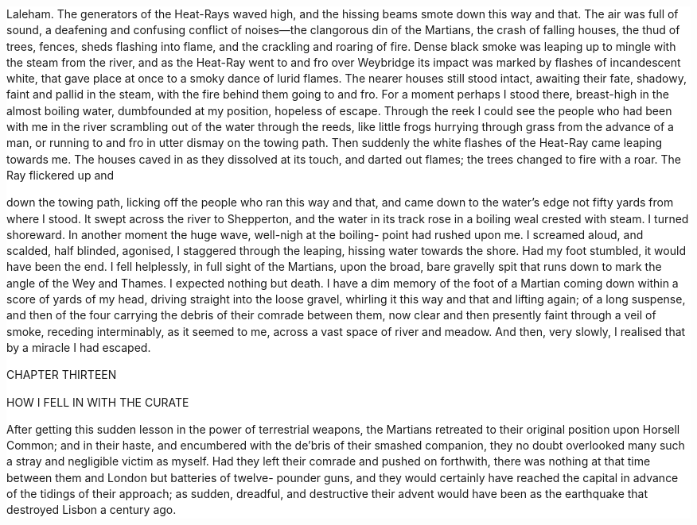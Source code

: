 Laleham. The generators of the Heat-Rays waved high,
and the hissing beams smote down this way and that.
The air was full of sound, a deafening and confusing
conflict of noises—the clangorous din of the Martians, the
crash of falling houses, the thud of trees, fences, sheds
flashing into flame, and the crackling and roaring of fire.
Dense black smoke was leaping up to mingle with the
steam from the river, and as the Heat-Ray went to and fro
over Weybridge its impact was marked by flashes of
incandescent white, that gave place at once to a smoky
dance of lurid flames. The nearer houses still stood intact,
awaiting their fate, shadowy, faint and pallid in the steam,
with the fire behind them going to and fro.
For a moment perhaps I stood there, breast-high in the
almost boiling water, dumbfounded at my position,
hopeless of escape. Through the reek I could see the
people who had been with me in the river scrambling out
of the water through the reeds, like little frogs hurrying
through grass from the advance of a man, or running to
and fro in utter dismay on the towing path.
Then suddenly the white flashes of the Heat-Ray came
leaping towards me. The houses caved in as they
dissolved at its touch, and darted out flames; the trees
changed to fire with a roar. The Ray flickered up and

down the towing path, licking off the people who ran this
way and that, and came down to the water’s edge not fifty
yards from where I stood. It swept across the river to
Shepperton, and the water in its track rose in a boiling
weal crested with steam. I turned shoreward.
In another moment the huge wave, well-nigh at the
boiling- point had rushed upon me. I screamed aloud, and
scalded, half blinded, agonised, I staggered through the
leaping, hissing water towards the shore. Had my foot
stumbled, it would have been the end. I fell helplessly, in
full sight of the Martians, upon the broad, bare gravelly
spit that runs down to mark the angle of the Wey and
Thames. I expected nothing but death.
I have a dim memory of the foot of a Martian coming
down within a score of yards of my head, driving straight
into the loose gravel, whirling it this way and that and
lifting again; of a long suspense, and then of the four
carrying the debris of their comrade between them, now
clear and then presently faint through a veil of smoke,
receding interminably, as it seemed to me, across a vast
space of river and meadow. And then, very slowly, I
realised that by a miracle I had escaped.

CHAPTER THIRTEEN

HOW I FELL IN WITH THE CURATE

After getting this sudden lesson in the power of
terrestrial weapons, the Martians retreated to their original
position upon Horsell Common; and in their haste, and
encumbered with the de’bris of their smashed companion,
they no doubt overlooked many such a stray and
negligible victim as myself. Had they left their comrade
and pushed on forthwith, there was nothing at that time
between them and London but batteries of twelve-
pounder guns, and they would certainly have reached the
capital in advance of the tidings of their approach; as
sudden, dreadful, and destructive their advent would have
been as the earthquake that destroyed Lisbon a century
ago.